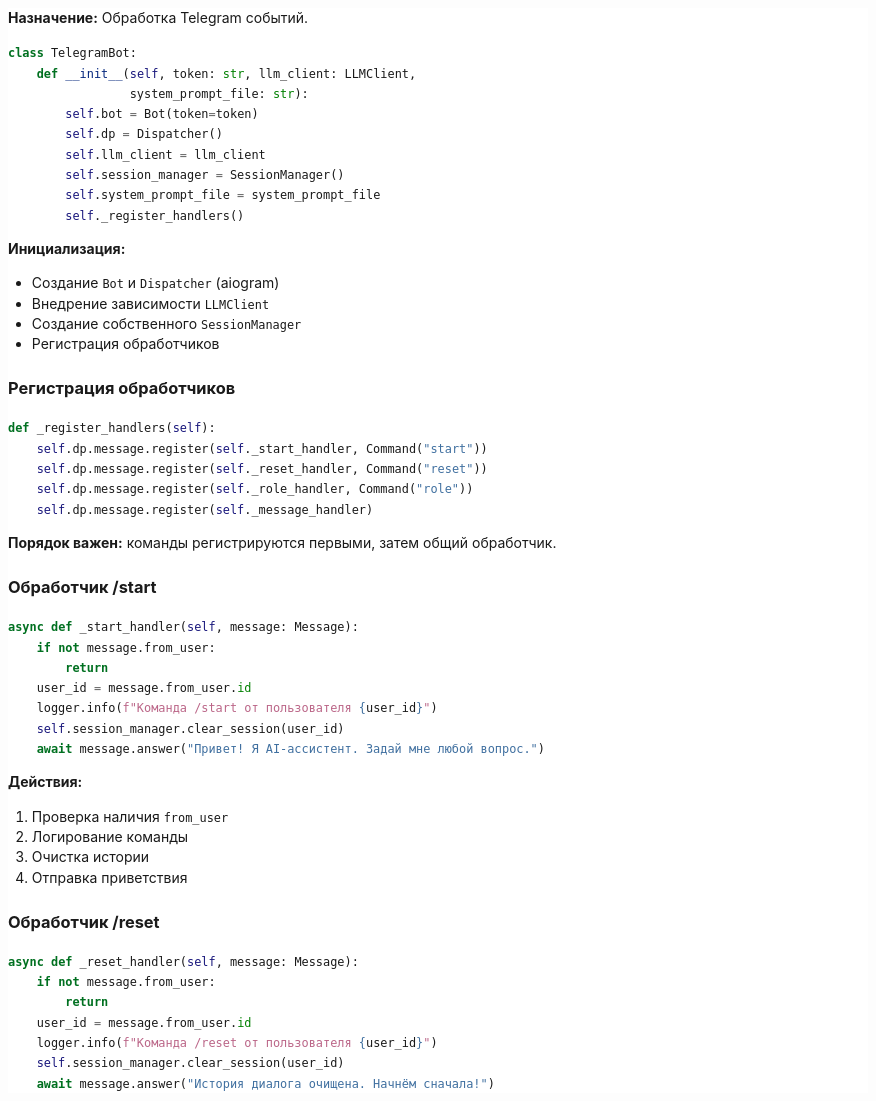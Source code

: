 **Назначение:** Обработка Telegram событий.

```python
class TelegramBot:
    def __init__(self, token: str, llm_client: LLMClient, 
                 system_prompt_file: str):
        self.bot = Bot(token=token)
        self.dp = Dispatcher()
        self.llm_client = llm_client
        self.session_manager = SessionManager()
        self.system_prompt_file = system_prompt_file
        self._register_handlers()
```

**Инициализация:**
- Создание `Bot` и `Dispatcher` (aiogram)
- Внедрение зависимости `LLMClient`
- Создание собственного `SessionManager`
- Регистрация обработчиков

### Регистрация обработчиков

```python
def _register_handlers(self):
    self.dp.message.register(self._start_handler, Command("start"))
    self.dp.message.register(self._reset_handler, Command("reset"))
    self.dp.message.register(self._role_handler, Command("role"))
    self.dp.message.register(self._message_handler)
```

**Порядок важен:** команды регистрируются первыми, затем общий обработчик.

### Обработчик /start

```python
async def _start_handler(self, message: Message):
    if not message.from_user:
        return
    user_id = message.from_user.id
    logger.info(f"Команда /start от пользователя {user_id}")
    self.session_manager.clear_session(user_id)
    await message.answer("Привет! Я AI-ассистент. Задай мне любой вопрос.")
```

**Действия:**
1. Проверка наличия `from_user`
2. Логирование команды
3. Очистка истории
4. Отправка приветствия

### Обработчик /reset

```python
async def _reset_handler(self, message: Message):
    if not message.from_user:
        return
    user_id = message.from_user.id
    logger.info(f"Команда /reset от пользователя {user_id}")
    self.session_manager.clear_session(user_id)
    await message.answer("История диалога очищена. Начнём сначала!")
```
